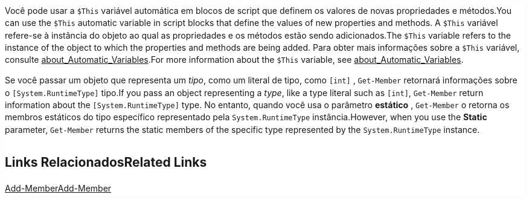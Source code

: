<span data-ttu-id="e9473-215">Você pode usar a `$This` variável automática em blocos de script que definem os valores de novas propriedades e métodos.</span><span class="sxs-lookup"><span data-stu-id="e9473-215">You can use the `$This` automatic variable in script blocks that define the values of new properties and methods.</span></span> <span data-ttu-id="e9473-216">A `$This` variável refere-se à instância do objeto ao qual as propriedades e os métodos estão sendo adicionados.</span><span class="sxs-lookup"><span data-stu-id="e9473-216">The `$This` variable refers to the instance of the object to which the properties and methods are being added.</span></span> <span data-ttu-id="e9473-217">Para obter mais informações sobre a `$This` variável, consulte [about_Automatic_Variables](../Microsoft.PowerShell.Core/About/about_Automatic_Variables.md).</span><span class="sxs-lookup"><span data-stu-id="e9473-217">For more information about the `$This` variable, see [about_Automatic_Variables](../Microsoft.PowerShell.Core/About/about_Automatic_Variables.md).</span></span>

<span data-ttu-id="e9473-218">Se você passar um objeto que representa um _tipo_, como um literal de tipo, como `[int]` , `Get-Member` retornará informações sobre o `[System.RuntimeType]` tipo.</span><span class="sxs-lookup"><span data-stu-id="e9473-218">If you pass an object representing a _type_, like a type literal such as `[int]`, `Get-Member` return information about the `[System.RuntimeType]` type.</span></span> <span data-ttu-id="e9473-219">No entanto, quando você usa o parâmetro **estático** , `Get-Member` o retorna os membros estáticos do tipo específico representado pela `System.RuntimeType` instância.</span><span class="sxs-lookup"><span data-stu-id="e9473-219">However, when you use the **Static** parameter, `Get-Member` returns the static members of the specific type represented by the `System.RuntimeType` instance.</span></span>

## <span data-ttu-id="e9473-220">Links Relacionados</span><span class="sxs-lookup"><span data-stu-id="e9473-220">Related Links</span></span>

[<span data-ttu-id="e9473-221">Add-Member</span><span class="sxs-lookup"><span data-stu-id="e9473-221">Add-Member</span></span>](Add-Member.md)
